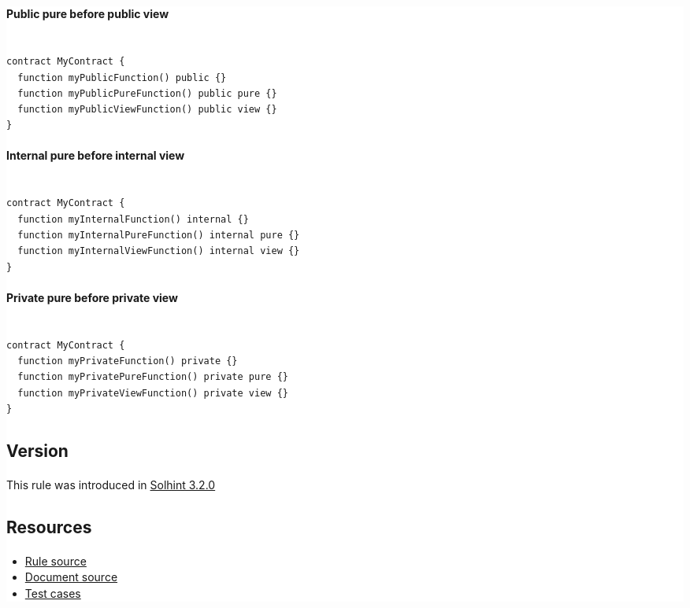 #### Public pure before public view

```solidity

contract MyContract {
  function myPublicFunction() public {}
  function myPublicPureFunction() public pure {}
  function myPublicViewFunction() public view {}
}

```

#### Internal pure before internal view

```solidity

contract MyContract {
  function myInternalFunction() internal {}
  function myInternalPureFunction() internal pure {}
  function myInternalViewFunction() internal view {}
}

```

#### Private pure before private view

```solidity

contract MyContract {
  function myPrivateFunction() private {}
  function myPrivatePureFunction() private pure {}
  function myPrivateViewFunction() private view {}
}

```

## Version
This rule was introduced in [Solhint 3.2.0](https://github.com/protofire/solhint/blob/v3.2.0)

## Resources
- [Rule source](https://github.com/protofire/solhint/blob/master/lib/rules/order/ordering.js)
- [Document source](https://github.com/protofire/solhint/blob/master/docs/rules/order/ordering.md)
- [Test cases](https://github.com/protofire/solhint/blob/master/test/rules/order/ordering.js)
